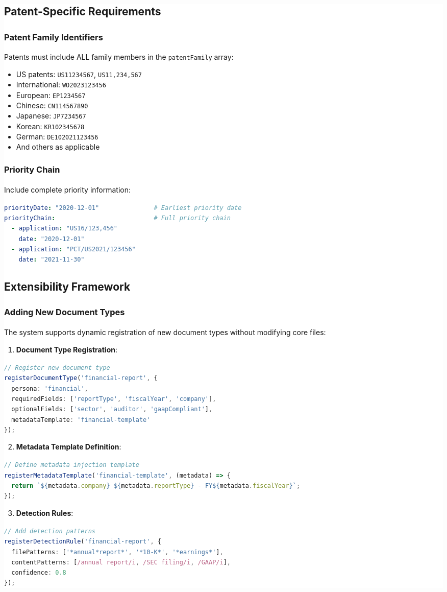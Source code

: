 ## Patent-Specific Requirements

### Patent Family Identifiers
Patents must include ALL family members in the `patentFamily` array:
- US patents: `US11234567`, `US11,234,567`
- International: `WO2023123456`
- European: `EP1234567`
- Chinese: `CN114567890`
- Japanese: `JP7234567`
- Korean: `KR102345678`
- German: `DE102021123456`
- And others as applicable

### Priority Chain
Include complete priority information:
```yaml
priorityDate: "2020-12-01"               # Earliest priority date
priorityChain:                           # Full priority chain
  - application: "US16/123,456"
    date: "2020-12-01"
  - application: "PCT/US2021/123456"
    date: "2021-11-30"
```

## Extensibility Framework

### Adding New Document Types

The system supports dynamic registration of new document types without modifying core files:

1. **Document Type Registration**:
```typescript
// Register new document type
registerDocumentType('financial-report', {
  persona: 'financial',
  requiredFields: ['reportType', 'fiscalYear', 'company'],
  optionalFields: ['sector', 'auditor', 'gaapCompliant'],
  metadataTemplate: 'financial-template'
});
```

2. **Metadata Template Definition**:
```typescript
// Define metadata injection template
registerMetadataTemplate('financial-template', (metadata) => {
  return `${metadata.company} ${metadata.reportType} - FY${metadata.fiscalYear}`;
});
```

3. **Detection Rules**:
```typescript
// Add detection patterns
registerDetectionRule('financial-report', {
  filePatterns: ['*annual*report*', '*10-K*', '*earnings*'],
  contentPatterns: [/annual report/i, /SEC filing/i, /GAAP/i],
  confidence: 0.8
});
```
